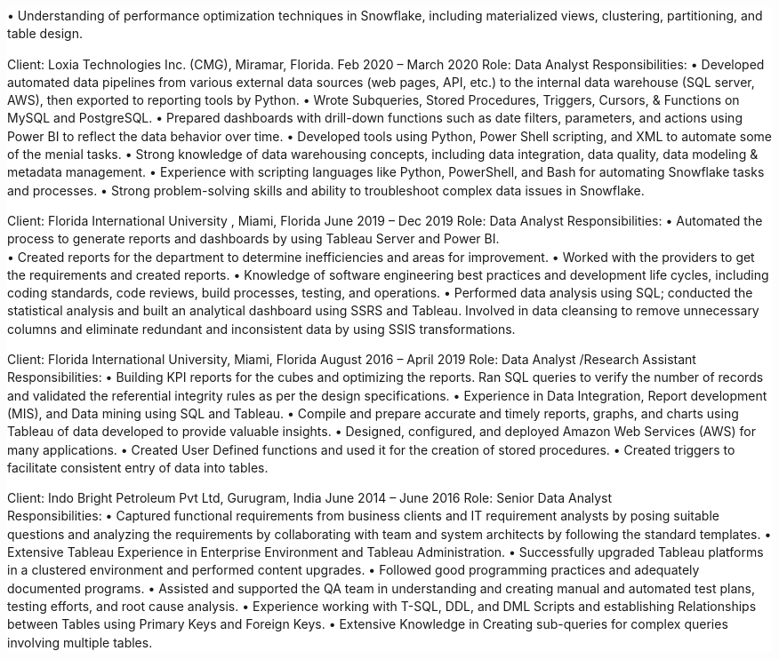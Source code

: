 •	Understanding of performance optimization techniques in Snowflake, including materialized views, clustering, partitioning, and table design.

Client: Loxia Technologies Inc.	 (CMG), Miramar, Florida. 		       Feb 2020 – March 2020
Role: Data Analyst
Responsibilities:
•	Developed automated data pipelines from various external data sources (web pages, API, etc.) to the internal data warehouse (SQL server, AWS), then exported to reporting tools by Python.
•	Wrote Subqueries, Stored Procedures, Triggers, Cursors, & Functions on MySQL and PostgreSQL.
•	Prepared dashboards with drill-down functions such as date filters, parameters, and actions using Power BI to reflect the data behavior over time.
•	Developed tools using Python, Power Shell scripting, and XML to automate some of the menial tasks.
•	Strong knowledge of data warehousing concepts, including data integration, data quality, data modeling & metadata management.
•	Experience with scripting languages like Python, PowerShell, and Bash for automating Snowflake tasks and processes.
•	Strong problem-solving skills and ability to troubleshoot complex data issues in Snowflake.

Client: Florida International University	, Miami, Florida			 June 2019 – Dec 2019
Role: Data Analyst
Responsibilities:
•	Automated the process to generate reports and dashboards by using Tableau Server and Power BI.   
•	Created reports for the department to determine inefficiencies and areas for improvement.
•	Worked with the providers to get the requirements and created reports.
•	Knowledge of software engineering best practices and development life cycles, including coding standards, code reviews, build processes, testing, and operations.
•	Performed data analysis using SQL; conducted the statistical analysis and built an analytical dashboard using SSRS and Tableau. Involved in data cleansing to remove unnecessary columns and eliminate redundant and inconsistent data by using SSIS transformations.

Client: Florida International University, Miami, Florida	August 2016 – April 2019
Role: Data Analyst /Research Assistant
Responsibilities:
•	Building KPI reports for the cubes and optimizing the reports. Ran SQL queries to verify the number of records and validated the referential integrity rules as per the design specifications. 
•	Experience in Data Integration, Report development (MIS), and Data mining using SQL and Tableau.
•	Compile and prepare accurate and timely reports, graphs, and charts using Tableau of data developed to provide valuable insights.
•	Designed, configured, and deployed Amazon Web Services (AWS) for many applications.
•	Created User Defined functions and used it for the creation of stored procedures. 
•	Created triggers to facilitate consistent entry of data into tables. 

Client: Indo Bright Petroleum Pvt Ltd, Gurugram, India			June 2014 – June 2016
Role: Senior Data Analyst		
Responsibilities: 
•	Captured functional requirements from business clients and IT requirement analysts by posing suitable questions and analyzing the requirements by collaborating with team and system architects by following the standard templates.
•	Extensive Tableau Experience in Enterprise Environment and Tableau Administration. 
•	Successfully upgraded Tableau platforms in a clustered environment and performed content upgrades. 
•	Followed good programming practices and adequately documented programs.
•	Assisted and supported the QA team in understanding and creating manual and automated test plans, testing efforts, and root cause analysis.
•	Experience working with T-SQL, DDL, and DML Scripts and establishing Relationships between Tables using Primary Keys and Foreign Keys.
•	Extensive Knowledge in Creating sub-queries for complex queries involving multiple tables.

